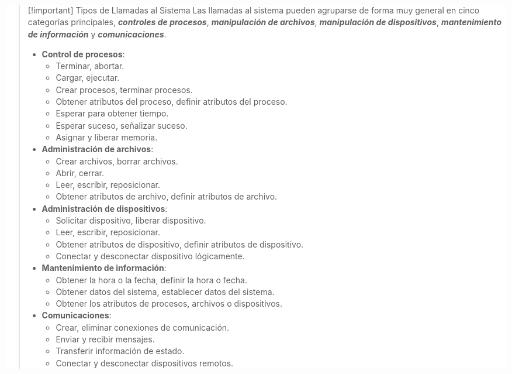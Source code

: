 >[!important] Tipos de Llamadas al Sistema
>Las llamadas al sistema pueden agruparse de forma muy general en cinco categorías principales, ***controles de procesos***, ***manipulación de archivos***, ***manipulación de dispositivos***, ***mantenimiento de información*** y ***comunicaciones***.
>
>- **Control de procesos**:
>	- Terminar, abortar.
>	- Cargar, ejecutar.
>	- Crear procesos, terminar procesos.
>	- Obtener atributos del proceso, definir atributos del proceso.
>	- Esperar para obtener tiempo.
>	- Esperar suceso, señalizar suceso.
>	- Asignar y liberar memoria.
>- **Administración de archivos**:
>	- Crear archivos, borrar archivos.
>	- Abrir, cerrar.
>	- Leer, escribir, reposicionar.
>	- Obtener atributos de archivo, definir atributos de archivo.
>- **Administración de dispositivos**:
>	- Solicitar dispositivo, liberar dispositivo.
>	- Leer, escribir, reposicionar.
>	- Obtener atributos de dispositivo, definir atributos de dispositivo.
>	- Conectar y desconectar dispositivo lógicamente.
>- **Mantenimiento de información**:
>	- Obtener la hora o la fecha, definir la hora o fecha.
>	- Obtener datos del sistema, establecer datos del sistema.
>	- Obtener los atributos de procesos, archivos o dispositivos.
>- **Comunicaciones**:
>	- Crear, eliminar conexiones de comunicación.
>	- Enviar y recibir mensajes.
>	- Transferir información de estado.
>	- Conectar y desconectar dispositivos remotos.


